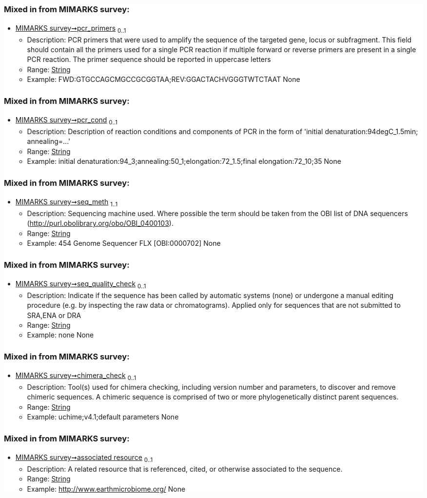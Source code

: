 ### Mixed in from MIMARKS survey:

 * [MIMARKS survey➞pcr_primers](MIMARKS_survey_pcr_primers.md)  <sub>0..1</sub>
     * Description: PCR primers that were used to amplify the sequence of the targeted gene, locus or subfragment. This field should contain all the primers used for a single PCR reaction if multiple forward or reverse primers are present in a single PCR reaction. The primer sequence should be reported in uppercase letters
     * Range: [String](types/String.md)
     * Example: FWD:GTGCCAGCMGCCGCGGTAA;REV:GGACTACHVGGGTWTCTAAT None

### Mixed in from MIMARKS survey:

 * [MIMARKS survey➞pcr_cond](MIMARKS_survey_pcr_cond.md)  <sub>0..1</sub>
     * Description: Description of reaction conditions and components of PCR in the form of 'initial denaturation:94degC_1.5min; annealing=...'
     * Range: [String](types/String.md)
     * Example: initial denaturation:94_3;annealing:50_1;elongation:72_1.5;final elongation:72_10;35 None

### Mixed in from MIMARKS survey:

 * [MIMARKS survey➞seq_meth](MIMARKS_survey_seq_meth.md)  <sub>1..1</sub>
     * Description: Sequencing machine used. Where possible the term should be taken from the OBI list of DNA sequencers (http://purl.obolibrary.org/obo/OBI_0400103).
     * Range: [String](types/String.md)
     * Example: 454 Genome Sequencer FLX [OBI:0000702] None

### Mixed in from MIMARKS survey:

 * [MIMARKS survey➞seq_quality_check](MIMARKS_survey_seq_quality_check.md)  <sub>0..1</sub>
     * Description: Indicate if the sequence has been called by automatic systems (none) or undergone a manual editing procedure (e.g. by inspecting the raw data or chromatograms). Applied only for sequences that are not submitted to SRA,ENA or DRA
     * Range: [String](types/String.md)
     * Example: none None

### Mixed in from MIMARKS survey:

 * [MIMARKS survey➞chimera_check](MIMARKS_survey_chimera_check.md)  <sub>0..1</sub>
     * Description: Tool(s) used for chimera checking, including version number and parameters, to discover and remove chimeric sequences. A chimeric sequence is comprised of two or more phylogenetically distinct parent sequences.
     * Range: [String](types/String.md)
     * Example: uchime;v4.1;default parameters None

### Mixed in from MIMARKS survey:

 * [MIMARKS survey➞associated resource](MIMARKS_survey_associated_resource.md)  <sub>0..1</sub>
     * Description: A related resource that is referenced, cited, or otherwise associated to the sequence.
     * Range: [String](types/String.md)
     * Example: http://www.earthmicrobiome.org/ None
